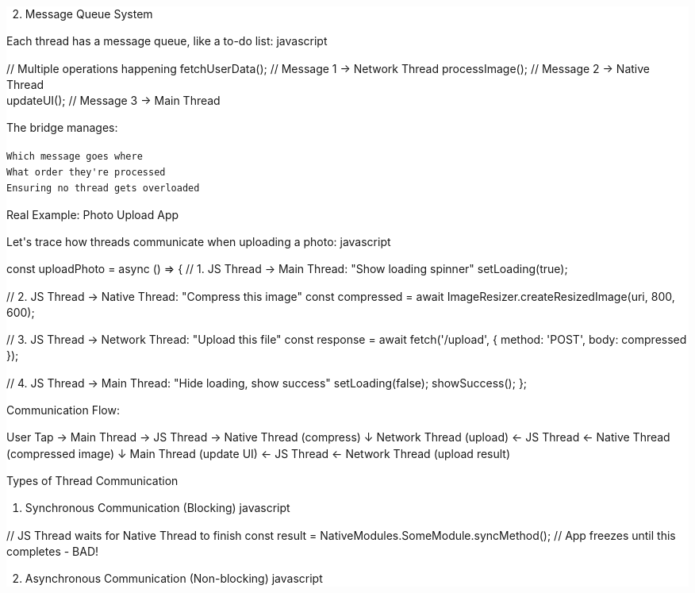 2. Message Queue System

Each thread has a message queue, like a to-do list:
javascript

// Multiple operations happening
fetchUserData();     // Message 1 → Network Thread
processImage();      // Message 2 → Native Thread  
updateUI();         // Message 3 → Main Thread

The bridge manages:

    Which message goes where
    What order they're processed
    Ensuring no thread gets overloaded

Real Example: Photo Upload App

Let's trace how threads communicate when uploading a photo:
javascript

const uploadPhoto = async () => {
  // 1. JS Thread → Main Thread: "Show loading spinner"
  setLoading(true);
  
  // 2. JS Thread → Native Thread: "Compress this image"
  const compressed = await ImageResizer.createResizedImage(uri, 800, 600);
  
  // 3. JS Thread → Network Thread: "Upload this file"
  const response = await fetch('/upload', {
    method: 'POST',
    body: compressed
  });
  
  // 4. JS Thread → Main Thread: "Hide loading, show success"
  setLoading(false);
  showSuccess();
};

Communication Flow:

User Tap → Main Thread → JS Thread → Native Thread (compress)
                                  ↓
Network Thread (upload) ← JS Thread ← Native Thread (compressed image)
                                  ↓
Main Thread (update UI) ← JS Thread ← Network Thread (upload result)

Types of Thread Communication
1. Synchronous Communication (Blocking)
javascript

// JS Thread waits for Native Thread to finish
const result = NativeModules.SomeModule.syncMethod();
// App freezes until this completes - BAD!

2. Asynchronous Communication (Non-blocking)
javascript
